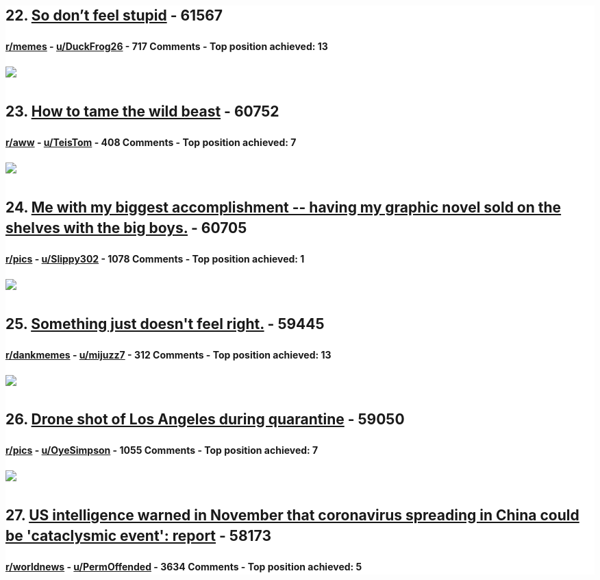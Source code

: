 ## 22. [So don’t feel stupid](http://reddit.com/r/memes/comments/fwywxi/so_dont_feel_stupid/) - 61567
#### [r/memes](http://reddit.com/r/memes) - [u/DuckFrog26](http://reddit.com/u/DuckFrog26) - 717 Comments - Top position achieved: 13

<a href="https://i.redd.it/m57cnxoxjir41.jpg"><img src="https://b.thumbs.redditmedia.com/0p7Z_ykvWaGEGLJwiuMX17Nj2kd7J8n3cqpHbsss2Ls.jpg"></img></a>

## 23. [How to tame the wild beast](http://reddit.com/r/aww/comments/fx4mya/how_to_tame_the_wild_beast/) - 60752
#### [r/aww](http://reddit.com/r/aww) - [u/TeisTom](http://reddit.com/u/TeisTom) - 408 Comments - Top position achieved: 7

<a href="https://gfycat.com/delightfulspicylabradorretriever"><img src="https://a.thumbs.redditmedia.com/iU24LLSPtulJG8O-7-EBA4eHlMavb9nTG6BCTWJ7kw4.jpg"></img></a>

## 24. [Me with my biggest accomplishment -- having my graphic novel sold on the shelves with the big boys.](http://reddit.com/r/pics/comments/fx0gyw/me_with_my_biggest_accomplishment_having_my/) - 60705
#### [r/pics](http://reddit.com/r/pics) - [u/Slippy302](http://reddit.com/u/Slippy302) - 1078 Comments - Top position achieved: 1

<a href="https://i.redd.it/k47bqwlj4jr41.jpg"><img src="https://a.thumbs.redditmedia.com/G1XbZOjG_JPHc7aOaeUI5eyO_57xBjoAqd9vUvAcYS0.jpg"></img></a>

## 25. [Something just doesn't feel right.](http://reddit.com/r/dankmemes/comments/fxbsh8/something_just_doesnt_feel_right/) - 59445
#### [r/dankmemes](http://reddit.com/r/dankmemes) - [u/mijuzz7](http://reddit.com/u/mijuzz7) - 312 Comments - Top position achieved: 13

<a href="https://i.redd.it/8g39faoszmr41.gif"><img src="https://b.thumbs.redditmedia.com/CyIV7AmEGamI7_rAMNCjeUKU2BmeJiB2c-u-9keBKOU.jpg"></img></a>

## 26. [Drone shot of Los Angeles during quarantine](http://reddit.com/r/pics/comments/fxadxa/drone_shot_of_los_angeles_during_quarantine/) - 59050
#### [r/pics](http://reddit.com/r/pics) - [u/OyeSimpson](http://reddit.com/u/OyeSimpson) - 1055 Comments - Top position achieved: 7

<a href="https://i.redd.it/1krmgqlgmmr41.jpg"><img src="https://b.thumbs.redditmedia.com/TLDSbzco8QdaNcdpLtNnFguc1BTffPQ03r6_VUumfGA.jpg"></img></a>

## 27. [US intelligence warned in November that coronavirus spreading in China could be 'cataclysmic event': report](http://reddit.com/r/worldnews/comments/fx63w7/us_intelligence_warned_in_november_that/) - 58173
#### [r/worldnews](http://reddit.com/r/worldnews) - [u/PermOffended](http://reddit.com/u/PermOffended) - 3634 Comments - Top position achieved: 5
